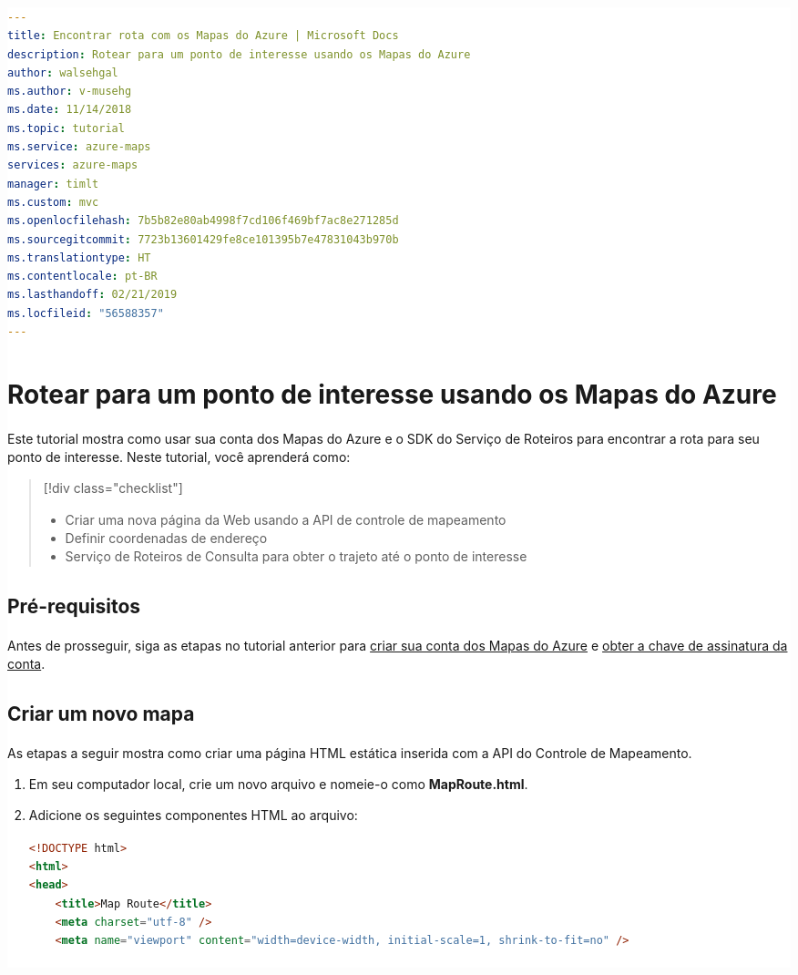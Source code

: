 ```yaml
---
title: Encontrar rota com os Mapas do Azure | Microsoft Docs
description: Rotear para um ponto de interesse usando os Mapas do Azure
author: walsehgal
ms.author: v-musehg
ms.date: 11/14/2018
ms.topic: tutorial
ms.service: azure-maps
services: azure-maps
manager: timlt
ms.custom: mvc
ms.openlocfilehash: 7b5b82e80ab4998f7cd106f469bf7ac8e271285d
ms.sourcegitcommit: 7723b13601429fe8ce101395b7e47831043b970b
ms.translationtype: HT
ms.contentlocale: pt-BR
ms.lasthandoff: 02/21/2019
ms.locfileid: "56588357"
---
```

# <a name="route-to-a-point-of-interest-using-azure-maps"></a>Rotear para um ponto de interesse usando os Mapas do Azure

Este tutorial mostra como usar sua conta dos Mapas do Azure e o SDK do Serviço de Roteiros para encontrar a rota para seu ponto de interesse. Neste tutorial, você aprenderá como:

> [!div class="checklist"]
> * Criar uma nova página da Web usando a API de controle de mapeamento
> * Definir coordenadas de endereço
> * Serviço de Roteiros de Consulta para obter o trajeto até o ponto de interesse

## <a name="prerequisites"></a>Pré-requisitos

Antes de prosseguir, siga as etapas no tutorial anterior para [criar sua conta dos Mapas do Azure](./tutorial-search-location.md#createaccount) e [obter a chave de assinatura da conta](./tutorial-search-location.md#getkey).

<a id="getcoordinates"></a>

## <a name="create-a-new-map"></a>Criar um novo mapa

As etapas a seguir mostra como criar uma página HTML estática inserida com a API do Controle de Mapeamento.

1. Em seu computador local, crie um novo arquivo e nomeie-o como **MapRoute.html**.
2. Adicione os seguintes componentes HTML ao arquivo:

    ```HTML
    <!DOCTYPE html>
    <html>
    <head>
        <title>Map Route</title>
        <meta charset="utf-8" />
        <meta name="viewport" content="width=device-width, initial-scale=1, shrink-to-fit=no" />
        